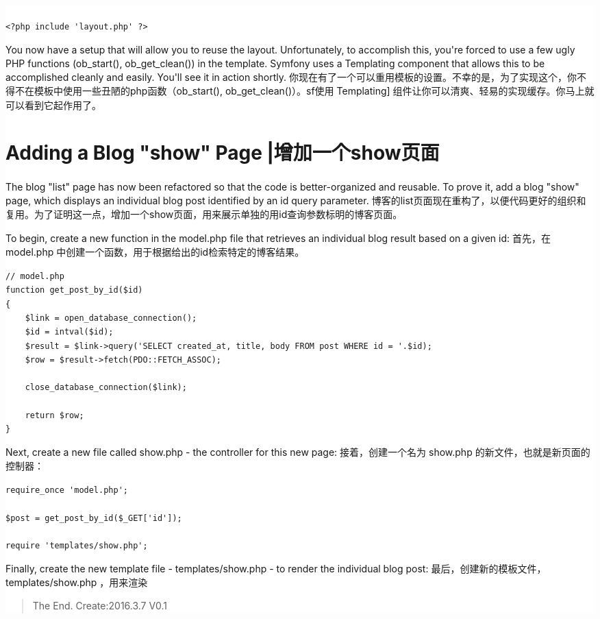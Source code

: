 ```

<?php include 'layout.php' ?>
```


You now have a setup that will allow you to reuse the layout. Unfortunately, to accomplish this, you're forced to use a few ugly PHP functions (ob_start(), ob_get_clean()) in the template. Symfony uses a Templating component that allows this to be accomplished cleanly and easily. You'll see it in action shortly.
你现在有了一个可以重用模板的设置。不幸的是，为了实现这个，你不得不在模板中使用一些丑陋的php函数（ob_start(), ob_get_clean()）。sf使用 Templating] 组件让你可以清爽、轻易的实现缓存。你马上就可以看到它起作用了。











# Adding a Blog "show" Page |增加一个show页面  
The blog "list" page has now been refactored so that the code is better-organized and reusable. To prove it, add a blog "show" page, which displays an individual blog post identified by an id query parameter.
博客的list页面现在重构了，以便代码更好的组织和复用。为了证明这一点，增加一个show页面，用来展示单独的用id查询参数标明的博客页面。

To begin, create a new function in the model.php file that retrieves an individual blog result based on a given id:
首先，在 model.php 中创建一个函数，用于根据给出的id检索特定的博客结果。

```
// model.php
function get_post_by_id($id)
{
    $link = open_database_connection();
    $id = intval($id);
    $result = $link->query('SELECT created_at, title, body FROM post WHERE id = '.$id);
    $row = $result->fetch(PDO::FETCH_ASSOC);

    close_database_connection($link);

    return $row;
}
```

Next, create a new file called show.php - the controller for this new page:
接着，创建一个名为 show.php 的新文件，也就是新页面的控制器：

```
require_once 'model.php';

$post = get_post_by_id($_GET['id']);

require 'templates/show.php';
```

Finally, create the new template file - templates/show.php - to render the individual blog post:
最后，创建新的模板文件，templates/show.php ，用来渲染












> The End.  Create:2016.3.7 V0.1 